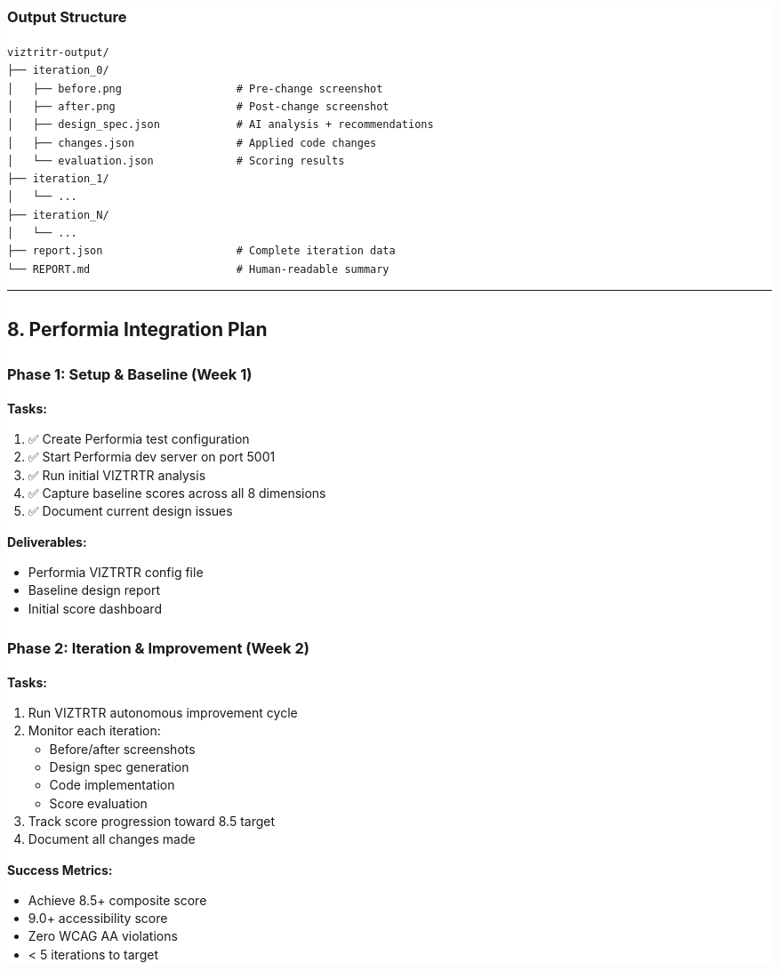 ### Output Structure

```
viztritr-output/
├── iteration_0/
│   ├── before.png                  # Pre-change screenshot
│   ├── after.png                   # Post-change screenshot
│   ├── design_spec.json            # AI analysis + recommendations
│   ├── changes.json                # Applied code changes
│   └── evaluation.json             # Scoring results
├── iteration_1/
│   └── ...
├── iteration_N/
│   └── ...
├── report.json                     # Complete iteration data
└── REPORT.md                       # Human-readable summary
```

---

## 8. Performia Integration Plan

### Phase 1: Setup & Baseline (Week 1)

**Tasks:**

1. ✅ Create Performia test configuration
2. ✅ Start Performia dev server on port 5001
3. ✅ Run initial VIZTRTR analysis
4. ✅ Capture baseline scores across all 8 dimensions
5. ✅ Document current design issues

**Deliverables:**

- Performia VIZTRTR config file
- Baseline design report
- Initial score dashboard

### Phase 2: Iteration & Improvement (Week 2)

**Tasks:**

1. Run VIZTRTR autonomous improvement cycle
2. Monitor each iteration:
   - Before/after screenshots
   - Design spec generation
   - Code implementation
   - Score evaluation
3. Track score progression toward 8.5 target
4. Document all changes made

**Success Metrics:**

- Achieve 8.5+ composite score
- 9.0+ accessibility score
- Zero WCAG AA violations
- < 5 iterations to target
